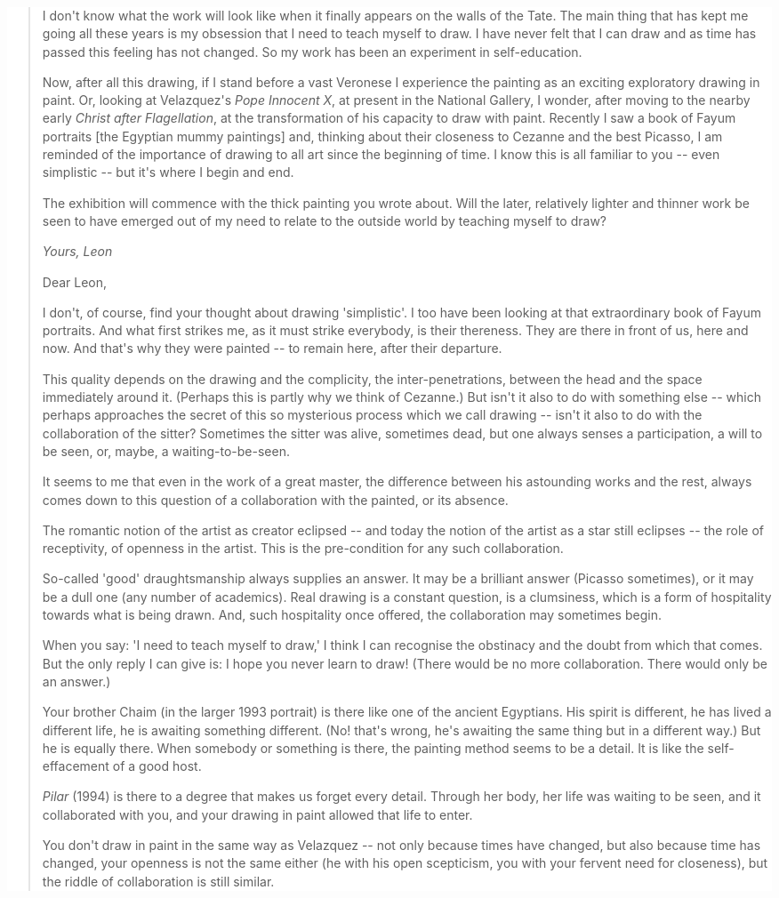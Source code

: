 > I don't know what the work will look like when it finally appears on the walls of the Tate. The main thing that has kept me going all these years is my obsession that I need to teach myself to draw. I have never felt that I can draw and as time has passed this feeling has not changed. So my work has been an experiment in self-education.
>
> Now, after all this drawing, if I stand before a vast Veronese I experience the painting as an exciting exploratory drawing in paint. Or, looking at Velazquez's *Pope Innocent X*, at present in the National Gallery, I wonder, after moving to the nearby early *Christ after Flagellation*, at the transformation of his capacity to draw with paint. Recently I saw a book of Fayum portraits \[the Egyptian mummy paintings\] and, thinking about their closeness to Cezanne and the best Picasso, I am reminded of the importance of drawing to all art since the beginning of time. I know this is all familiar to you -- even simplistic -- but it's where I begin and end.
>
> The exhibition will commence with the thick painting you wrote about. Will the later, relatively lighter and thinner work be seen to have emerged out of my need to relate to the outside world by teaching myself to draw?
>
> *Yours, Leon*
>
> Dear Leon,
>
> I don't, of course, find your thought about drawing 'simplistic'. I too have been looking at that extraordinary book of Fayum portraits. And what first strikes me, as it must strike everybody, is their thereness. They are there in front of us, here and now. And that's why they were painted -- to remain here, after their departure.
>
> This quality depends on the drawing and the complicity, the inter-penetrations, between the head and the space immediately around it. (Perhaps this is partly why we think of Cezanne.) But isn't it also to do with something else -- which perhaps approaches the secret of this so mysterious process which we call drawing -- isn't it also to do with the collaboration of the sitter? Sometimes the sitter was alive, sometimes dead, but one always senses a participation, a will to be seen, or, maybe, a waiting-to-be-seen.
>
> It seems to me that even in the work of a great master, the difference between his astounding works and the rest, always comes down to this question of a collaboration with the painted, or its absence.
>
> The romantic notion of the artist as creator eclipsed -- and today the notion of the artist as a star still eclipses -- the role of receptivity, of openness in the artist. This is the pre-condition for any such collaboration.
>
> So-called 'good' draughtsmanship always supplies an answer. It may be a brilliant answer (Picasso sometimes), or it may be a dull one (any number of academics). Real drawing is a constant question, is a clumsiness, which is a form of hospitality towards what is being drawn. And, such hospitality once offered, the collaboration may sometimes begin.
>
> When you say: 'I need to teach myself to draw,' I think I can recognise the obstinacy and the doubt from which that comes. But the only reply I can give is: I hope you never learn to draw! (There would be no more collaboration. There would only be an answer.)
>
> Your brother Chaim (in the larger 1993 portrait) is there like one of the ancient Egyptians. His spirit is different, he has lived a different life, he is awaiting something different. (No! that's wrong, he's awaiting the same thing but in a different way.) But he is equally there. When somebody or something is there, the painting method seems to be a detail. It is like the self-effacement of a good host.
>
> *Pilar* (1994) is there to a degree that makes us forget every detail. Through her body, her life was waiting to be seen, and it collaborated with you, and your drawing in paint allowed that life to enter.
>
> You don't draw in paint in the same way as Velazquez -- not only because times have changed, but also because time has changed, your openness is not the same either (he with his open scepticism, you with your fervent need for closeness), but the riddle of collaboration is still similar.
>